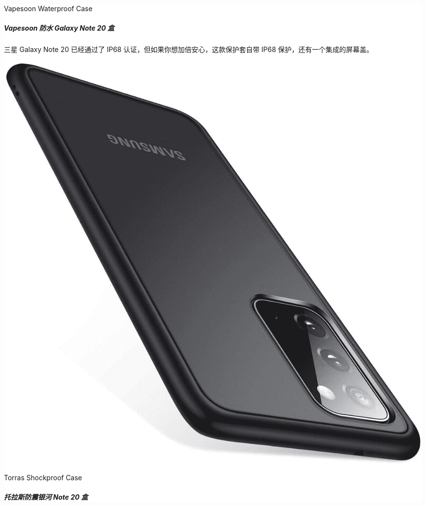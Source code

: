 Vapesoon Waterproof Case

##### Vapesoon 防水 Galaxy Note 20 盒

三星 Galaxy Note 20 已经通过了 IP68 认证，但如果你想加倍安心，这款保护套自带 IP68 保护，还有一个集成的屏幕盖。

 <picture>![This case features a TPU frame, a hard polycarbonate back and some shock-absorbing corners, giving you surprisingly decent protection for a small price.](img/645ca2efdd9d4c977b233123e1e2790d.png)</picture> 

Torras Shockproof Case

##### 托拉斯防震银河 Note 20 盒
